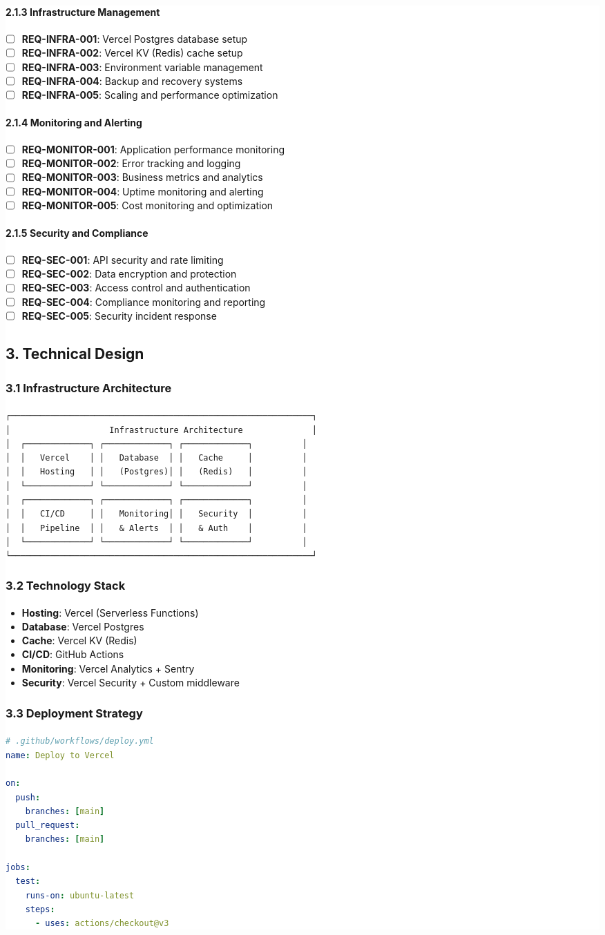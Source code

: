 #### 2.1.3 Infrastructure Management
- [ ] **REQ-INFRA-001**: Vercel Postgres database setup
- [ ] **REQ-INFRA-002**: Vercel KV (Redis) cache setup
- [ ] **REQ-INFRA-003**: Environment variable management
- [ ] **REQ-INFRA-004**: Backup and recovery systems
- [ ] **REQ-INFRA-005**: Scaling and performance optimization

#### 2.1.4 Monitoring and Alerting
- [ ] **REQ-MONITOR-001**: Application performance monitoring
- [ ] **REQ-MONITOR-002**: Error tracking and logging
- [ ] **REQ-MONITOR-003**: Business metrics and analytics
- [ ] **REQ-MONITOR-004**: Uptime monitoring and alerting
- [ ] **REQ-MONITOR-005**: Cost monitoring and optimization

#### 2.1.5 Security and Compliance
- [ ] **REQ-SEC-001**: API security and rate limiting
- [ ] **REQ-SEC-002**: Data encryption and protection
- [ ] **REQ-SEC-003**: Access control and authentication
- [ ] **REQ-SEC-004**: Compliance monitoring and reporting
- [ ] **REQ-SEC-005**: Security incident response

## 3. Technical Design

### 3.1 Infrastructure Architecture
```
┌─────────────────────────────────────────────────────────────┐
│                    Infrastructure Architecture              │
│  ┌─────────────┐ ┌─────────────┐ ┌─────────────┐          │
│  │   Vercel    │ │   Database  │ │   Cache     │          │
│  │   Hosting   │ │   (Postgres)│ │   (Redis)   │          │
│  └─────────────┘ └─────────────┘ └─────────────┘          │
│  ┌─────────────┐ ┌─────────────┐ ┌─────────────┐          │
│  │   CI/CD     │ │   Monitoring│ │   Security  │          │
│  │   Pipeline  │ │   & Alerts  │ │   & Auth    │          │
│  └─────────────┘ └─────────────┘ └─────────────┘          │
└─────────────────────────────────────────────────────────────┘
```

### 3.2 Technology Stack
- **Hosting**: Vercel (Serverless Functions)
- **Database**: Vercel Postgres
- **Cache**: Vercel KV (Redis)
- **CI/CD**: GitHub Actions
- **Monitoring**: Vercel Analytics + Sentry
- **Security**: Vercel Security + Custom middleware

### 3.3 Deployment Strategy
```yaml
# .github/workflows/deploy.yml
name: Deploy to Vercel

on:
  push:
    branches: [main]
  pull_request:
    branches: [main]

jobs:
  test:
    runs-on: ubuntu-latest
    steps:
      - uses: actions/checkout@v3
```